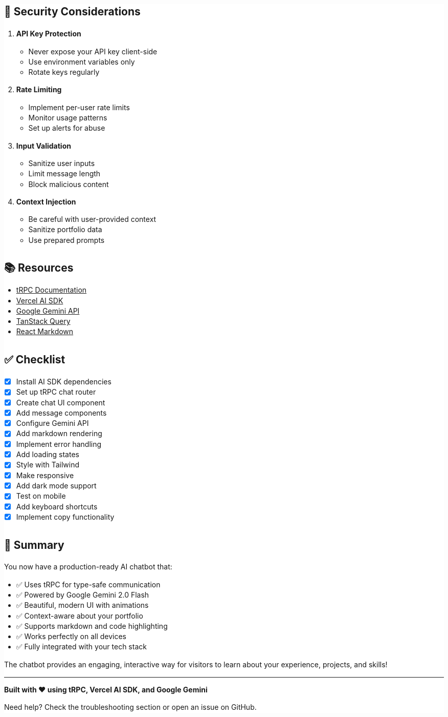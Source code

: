 ## 🔐 Security Considerations

1. **API Key Protection**
   - Never expose your API key client-side
   - Use environment variables only
   - Rotate keys regularly

2. **Rate Limiting**
   - Implement per-user rate limits
   - Monitor usage patterns
   - Set up alerts for abuse

3. **Input Validation**
   - Sanitize user inputs
   - Limit message length
   - Block malicious content

4. **Context Injection**
   - Be careful with user-provided context
   - Sanitize portfolio data
   - Use prepared prompts

## 📚 Resources

- [tRPC Documentation](https://trpc.io/docs)
- [Vercel AI SDK](https://sdk.vercel.ai/docs)
- [Google Gemini API](https://ai.google.dev/)
- [TanStack Query](https://tanstack.com/query/latest)
- [React Markdown](https://github.com/remarkjs/react-markdown)

## ✅ Checklist

- [x] Install AI SDK dependencies
- [x] Set up tRPC chat router
- [x] Create chat UI component
- [x] Add message components
- [x] Configure Gemini API
- [x] Add markdown rendering
- [x] Implement error handling
- [x] Add loading states
- [x] Style with Tailwind
- [x] Make responsive
- [x] Add dark mode support
- [x] Test on mobile
- [x] Add keyboard shortcuts
- [x] Implement copy functionality

## 🎉 Summary

You now have a production-ready AI chatbot that:
- ✅ Uses tRPC for type-safe communication
- ✅ Powered by Google Gemini 2.0 Flash
- ✅ Beautiful, modern UI with animations
- ✅ Context-aware about your portfolio
- ✅ Supports markdown and code highlighting
- ✅ Works perfectly on all devices
- ✅ Fully integrated with your tech stack

The chatbot provides an engaging, interactive way for visitors to learn about your experience, projects, and skills!

---

**Built with ❤️ using tRPC, Vercel AI SDK, and Google Gemini**

Need help? Check the troubleshooting section or open an issue on GitHub.